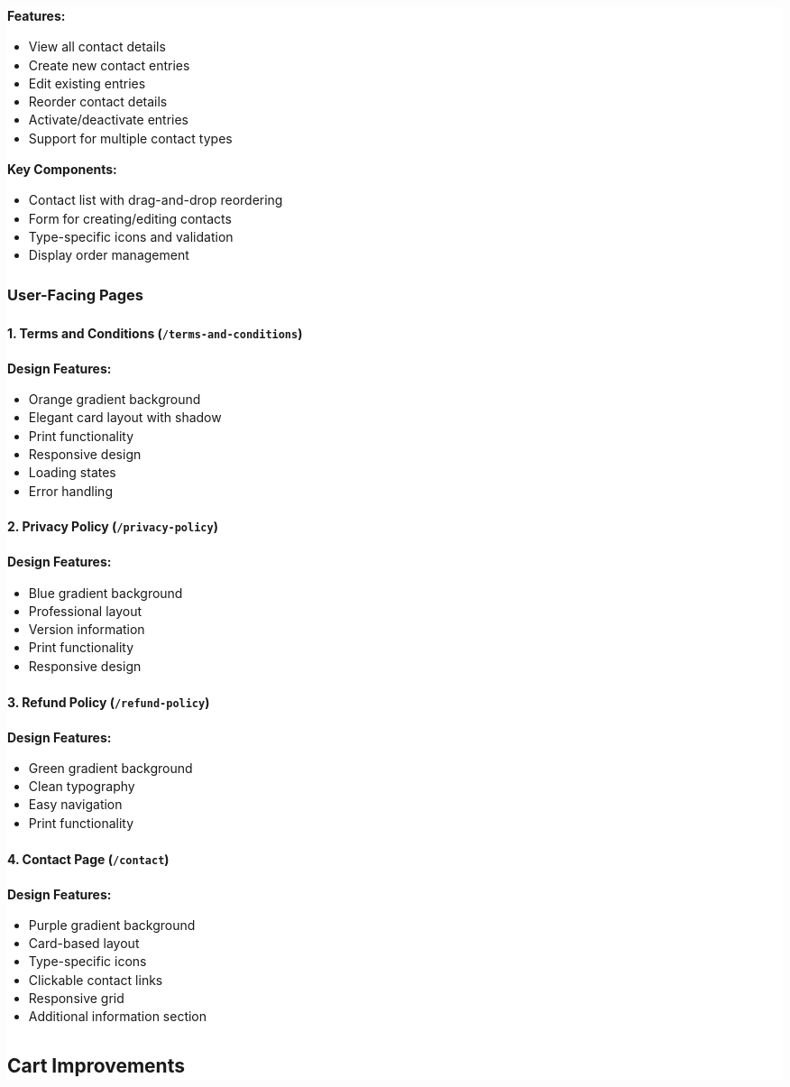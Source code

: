**Features:**
- View all contact details
- Create new contact entries
- Edit existing entries
- Reorder contact details
- Activate/deactivate entries
- Support for multiple contact types

**Key Components:**
- Contact list with drag-and-drop reordering
- Form for creating/editing contacts
- Type-specific icons and validation
- Display order management

### User-Facing Pages

#### 1. Terms and Conditions (`/terms-and-conditions`)

**Design Features:**
- Orange gradient background
- Elegant card layout with shadow
- Print functionality
- Responsive design
- Loading states
- Error handling

#### 2. Privacy Policy (`/privacy-policy`)

**Design Features:**
- Blue gradient background
- Professional layout
- Version information
- Print functionality
- Responsive design

#### 3. Refund Policy (`/refund-policy`)

**Design Features:**
- Green gradient background
- Clean typography
- Easy navigation
- Print functionality

#### 4. Contact Page (`/contact`)

**Design Features:**
- Purple gradient background
- Card-based layout
- Type-specific icons
- Clickable contact links
- Responsive grid
- Additional information section

## Cart Improvements
